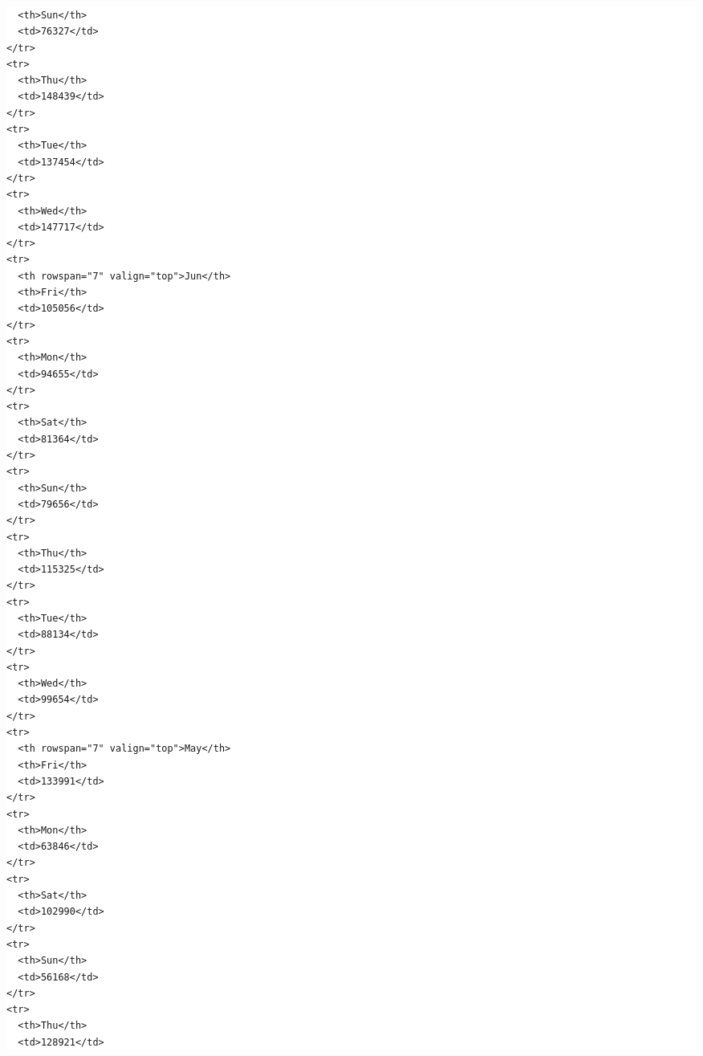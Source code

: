       <th>Sun</th>
      <td>76327</td>
    </tr>
    <tr>
      <th>Thu</th>
      <td>148439</td>
    </tr>
    <tr>
      <th>Tue</th>
      <td>137454</td>
    </tr>
    <tr>
      <th>Wed</th>
      <td>147717</td>
    </tr>
    <tr>
      <th rowspan="7" valign="top">Jun</th>
      <th>Fri</th>
      <td>105056</td>
    </tr>
    <tr>
      <th>Mon</th>
      <td>94655</td>
    </tr>
    <tr>
      <th>Sat</th>
      <td>81364</td>
    </tr>
    <tr>
      <th>Sun</th>
      <td>79656</td>
    </tr>
    <tr>
      <th>Thu</th>
      <td>115325</td>
    </tr>
    <tr>
      <th>Tue</th>
      <td>88134</td>
    </tr>
    <tr>
      <th>Wed</th>
      <td>99654</td>
    </tr>
    <tr>
      <th rowspan="7" valign="top">May</th>
      <th>Fri</th>
      <td>133991</td>
    </tr>
    <tr>
      <th>Mon</th>
      <td>63846</td>
    </tr>
    <tr>
      <th>Sat</th>
      <td>102990</td>
    </tr>
    <tr>
      <th>Sun</th>
      <td>56168</td>
    </tr>
    <tr>
      <th>Thu</th>
      <td>128921</td>